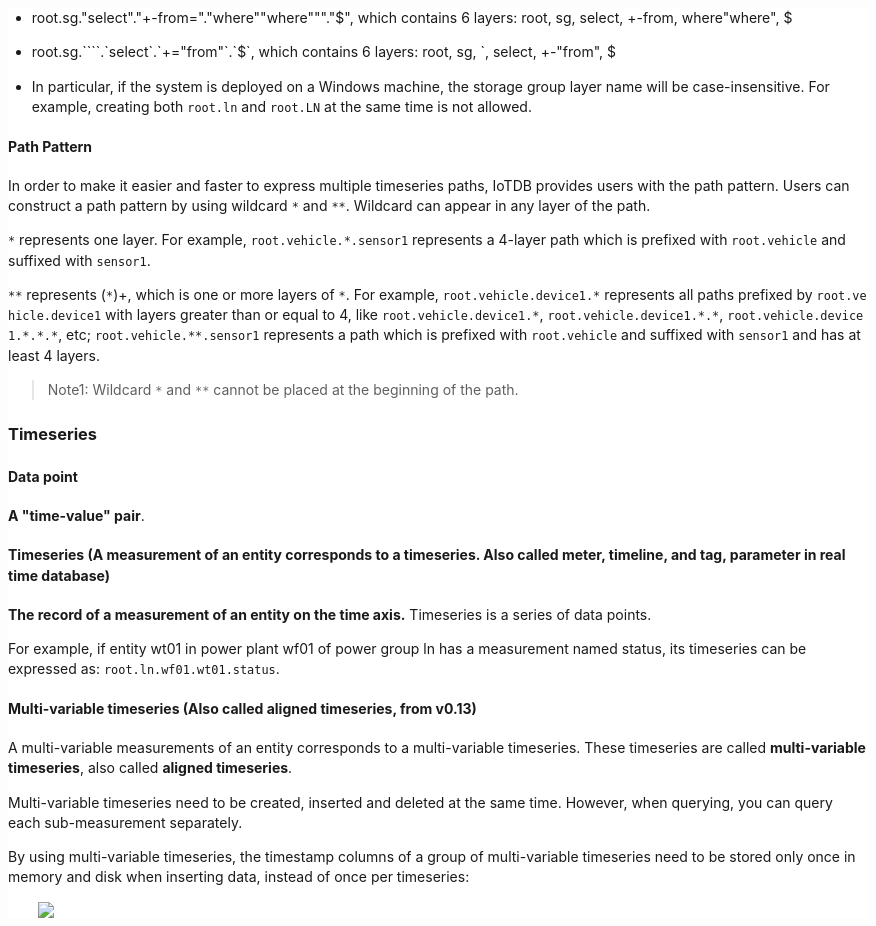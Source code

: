   * root.sg."select"."+-from="."where""where"""."\$", which contains 6 layers: root, sg, select, +-from, where"where", \$
  * root.sg.\`\`\`\`.\`select\`.\`+="from"\`.\`\$\`, which contains 6 layers: root, sg, \`, select, +-"from", \$

* In particular, if the system is deployed on a Windows machine, the storage group layer name will be case-insensitive. For example, creating both `root.ln` and `root.LN` at the same time is not allowed.

#### Path Pattern

In order to make it easier and faster to express multiple timeseries paths, IoTDB provides users with the path pattern. Users can construct a path pattern by using wildcard `*` and `**`. Wildcard can appear in any layer of the path. 

`*` represents one layer. For example, `root.vehicle.*.sensor1` represents a 4-layer path which is prefixed with `root.vehicle` and suffixed with `sensor1`.

`**` represents (`*`)+, which is one or more layers of `*`. For example, `root.vehicle.device1.*` represents all paths prefixed by `root.vehicle.device1` with layers greater than or equal to 4, like `root.vehicle.device1.*`, `root.vehicle.device1.*.*`, `root.vehicle.device1.*.*.*`, etc; `root.vehicle.**.sensor1` represents a path which is prefixed with `root.vehicle` and suffixed with `sensor1` and has at least 4 layers.

> Note1: Wildcard `*` and `**` cannot be placed at the beginning of the path.


### Timeseries

#### Data point

**A "time-value" pair**.

#### Timeseries (A measurement of an entity corresponds to a timeseries. Also called meter, timeline, and tag, parameter in real time database)

**The record of a measurement of an entity on the time axis.** Timeseries is a series of data points.

For example, if entity wt01 in power plant wf01 of power group ln has a measurement named status, its timeseries  can be expressed as: `root.ln.wf01.wt01.status`.

#### Multi-variable timeseries (Also called aligned timeseries, from v0.13)

A multi-variable measurements of an entity corresponds to a multi-variable timeseries. These timeseries are called **multi-variable timeseries**, also called **aligned timeseries**.

Multi-variable timeseries need to be created, inserted and deleted at the same time. However, when querying, you can query each sub-measurement separately.

By using multi-variable timeseries, the timestamp columns of a group of multi-variable timeseries need to be stored only once in memory and disk when inserting data, instead of once per timeseries:

<img style="width:100%; max-width:800px; max-height:600px; margin-left:auto; margin-right:auto; display:block;" src="https://user-images.githubusercontent.com/19167280/114125919-f4850800-9929-11eb-8211-81d4c04af1ec.png">
